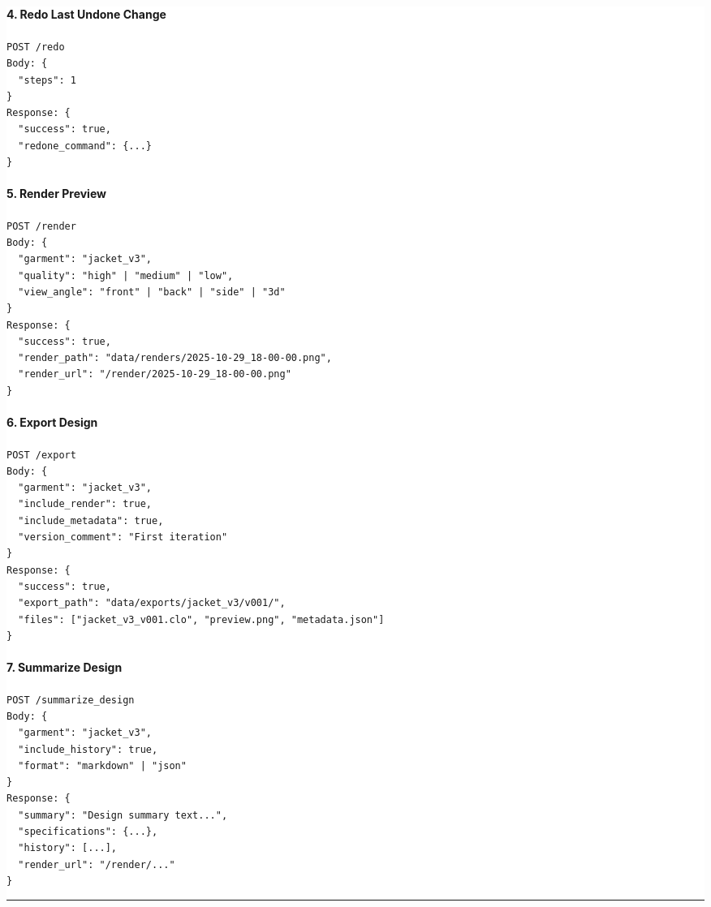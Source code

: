 #### **4. Redo Last Undone Change**
```
POST /redo
Body: {
  "steps": 1
}
Response: {
  "success": true,
  "redone_command": {...}
}
```

#### **5. Render Preview**
```
POST /render
Body: {
  "garment": "jacket_v3",
  "quality": "high" | "medium" | "low",
  "view_angle": "front" | "back" | "side" | "3d"
}
Response: {
  "success": true,
  "render_path": "data/renders/2025-10-29_18-00-00.png",
  "render_url": "/render/2025-10-29_18-00-00.png"
}
```

#### **6. Export Design**
```
POST /export
Body: {
  "garment": "jacket_v3",
  "include_render": true,
  "include_metadata": true,
  "version_comment": "First iteration"
}
Response: {
  "success": true,
  "export_path": "data/exports/jacket_v3/v001/",
  "files": ["jacket_v3_v001.clo", "preview.png", "metadata.json"]
}
```

#### **7. Summarize Design**
```
POST /summarize_design
Body: {
  "garment": "jacket_v3",
  "include_history": true,
  "format": "markdown" | "json"
}
Response: {
  "summary": "Design summary text...",
  "specifications": {...},
  "history": [...],
  "render_url": "/render/..."
}
```

---